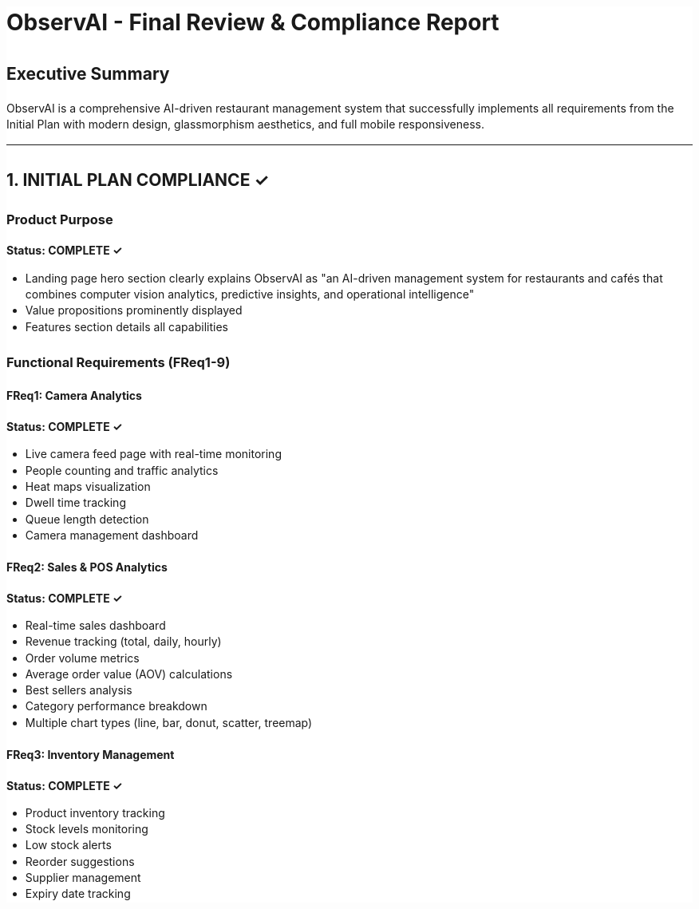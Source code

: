 # ObservAI - Final Review & Compliance Report

## Executive Summary
ObservAI is a comprehensive AI-driven restaurant management system that successfully implements all requirements from the Initial Plan with modern design, glassmorphism aesthetics, and full mobile responsiveness.

---

## 1. INITIAL PLAN COMPLIANCE ✓

### Product Purpose
**Status: COMPLETE ✓**
- Landing page hero section clearly explains ObservAI as "an AI-driven management system for restaurants and cafés that combines computer vision analytics, predictive insights, and operational intelligence"
- Value propositions prominently displayed
- Features section details all capabilities

### Functional Requirements (FReq1-9)

#### FReq1: Camera Analytics
**Status: COMPLETE ✓**
- Live camera feed page with real-time monitoring
- People counting and traffic analytics
- Heat maps visualization
- Dwell time tracking
- Queue length detection
- Camera management dashboard

#### FReq2: Sales & POS Analytics
**Status: COMPLETE ✓**
- Real-time sales dashboard
- Revenue tracking (total, daily, hourly)
- Order volume metrics
- Average order value (AOV) calculations
- Best sellers analysis
- Category performance breakdown
- Multiple chart types (line, bar, donut, scatter, treemap)

#### FReq3: Inventory Management
**Status: COMPLETE ✓**
- Product inventory tracking
- Stock levels monitoring
- Low stock alerts
- Reorder suggestions
- Supplier management
- Expiry date tracking
